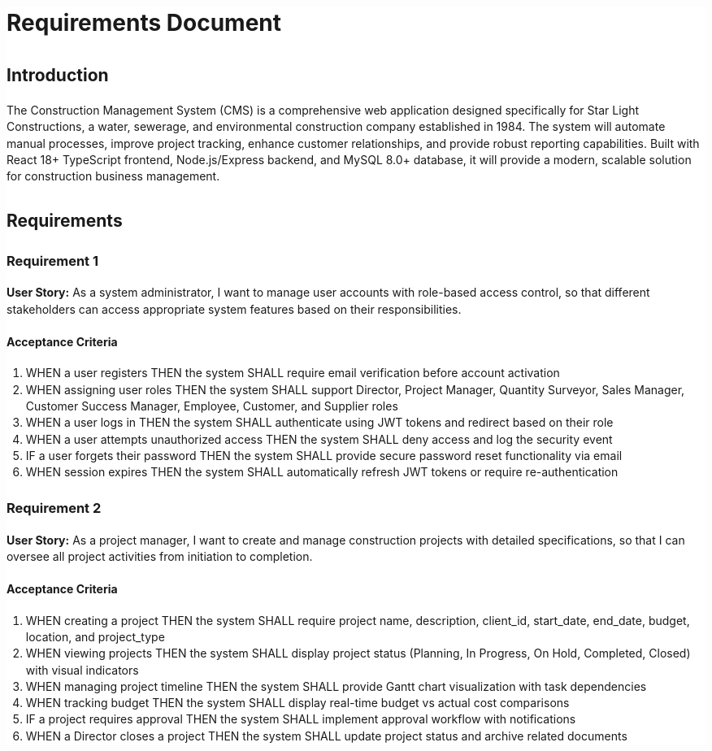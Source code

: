 # Requirements Document

## Introduction

The Construction Management System (CMS) is a comprehensive web application designed specifically for Star Light Constructions, a water, sewerage, and environmental construction company established in 1984. The system will automate manual processes, improve project tracking, enhance customer relationships, and provide robust reporting capabilities. Built with React 18+ TypeScript frontend, Node.js/Express backend, and MySQL 8.0+ database, it will provide a modern, scalable solution for construction business management.

## Requirements

### Requirement 1

**User Story:** As a system administrator, I want to manage user accounts with role-based access control, so that different stakeholders can access appropriate system features based on their responsibilities.

#### Acceptance Criteria

1. WHEN a user registers THEN the system SHALL require email verification before account activation
2. WHEN assigning user roles THEN the system SHALL support Director, Project Manager, Quantity Surveyor, Sales Manager, Customer Success Manager, Employee, Customer, and Supplier roles
3. WHEN a user logs in THEN the system SHALL authenticate using JWT tokens and redirect based on their role
4. WHEN a user attempts unauthorized access THEN the system SHALL deny access and log the security event
5. IF a user forgets their password THEN the system SHALL provide secure password reset functionality via email
6. WHEN session expires THEN the system SHALL automatically refresh JWT tokens or require re-authentication

### Requirement 2

**User Story:** As a project manager, I want to create and manage construction projects with detailed specifications, so that I can oversee all project activities from initiation to completion.

#### Acceptance Criteria

1. WHEN creating a project THEN the system SHALL require project name, description, client_id, start_date, end_date, budget, location, and project_type
2. WHEN viewing projects THEN the system SHALL display project status (Planning, In Progress, On Hold, Completed, Closed) with visual indicators
3. WHEN managing project timeline THEN the system SHALL provide Gantt chart visualization with task dependencies
4. WHEN tracking budget THEN the system SHALL display real-time budget vs actual cost comparisons
5. IF a project requires approval THEN the system SHALL implement approval workflow with notifications
6. WHEN a Director closes a project THEN the system SHALL update project status and archive related documents
